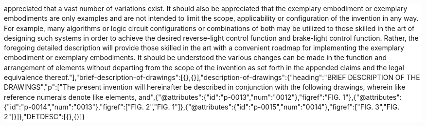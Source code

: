 appreciated that a vast number of variations exist. It should also be appreciated that the exemplary embodiment or exemplary embodiments are only examples and are not intended to limit the scope, applicability or configuration of the invention in any way. For example, many algorithms or logic circuit configurations or combinations of both may be utilized to those skilled in the art of designing such systems in order to achieve the desired reverse-light control function and brake-light control function. Rather, the foregoing detailed description will provide those skilled in the art with a convenient roadmap for implementing the exemplary embodiment or exemplary embodiments. It should be understood the various changes can be made in the function and arrangement of elements without departing from the scope of the invention as set forth in the appended claims and the legal equivalence thereof."],"brief-description-of-drawings":[{},{}],"description-of-drawings":{"heading":"BRIEF DESCRIPTION OF THE DRAWINGS","p":["The present invention will hereinafter be described in conjunction with the following drawings, wherein like reference numerals denote like elements, and",{"@attributes":{"id":"p-0013","num":"0012"},"figref":"FIG. 1"},{"@attributes":{"id":"p-0014","num":"0013"},"figref":["FIG. 2","FIG. 1"]},{"@attributes":{"id":"p-0015","num":"0014"},"figref":["FIG. 3","FIG. 2"]}]},"DETDESC":[{},{}]}
